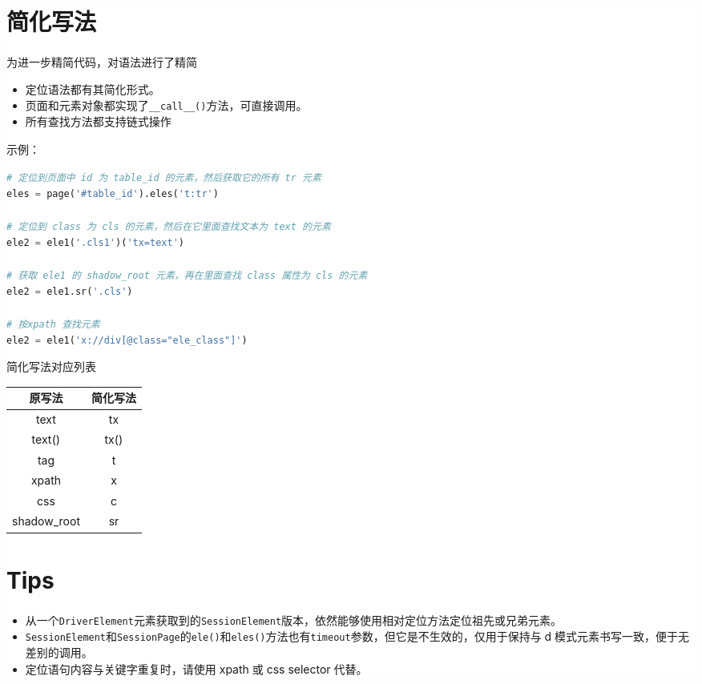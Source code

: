 # 简化写法

为进一步精简代码，对语法进行了精简

- 定位语法都有其简化形式。
- 页面和元素对象都实现了`__call__()`方法，可直接调用。
- 所有查找方法都支持链式操作

示例：

```python
# 定位到页面中 id 为 table_id 的元素，然后获取它的所有 tr 元素
eles = page('#table_id').eles('t:tr')

# 定位到 class 为 cls 的元素，然后在它里面查找文本为 text 的元素
ele2 = ele1('.cls1')('tx=text')

# 获取 ele1 的 shadow_root 元素，再在里面查找 class 属性为 cls 的元素
ele2 = ele1.sr('.cls')

# 按xpath 查找元素
ele2 = ele1('x://div[@class="ele_class"]')  
```

简化写法对应列表

| 原写法         | 简化写法 |
|:-----------:|:----:|
| text        | tx   |
| text()      | tx() |
| tag         | t    |
| xpath       | x    |
| css         | c    |
| shadow_root | sr   |

# Tips

- 从一个`DriverElement`元素获取到的`SessionElement`版本，依然能够使用相对定位方法定位祖先或兄弟元素。
- `SessionElement`和`SessionPage`的`ele()`和`eles()`方法也有`timeout`参数，但它是不生效的，仅用于保持与 d 模式元素书写一致，便于无差别的调用。
- 定位语句内容与关键字重复时，请使用 xpath 或 css selector 代替。
